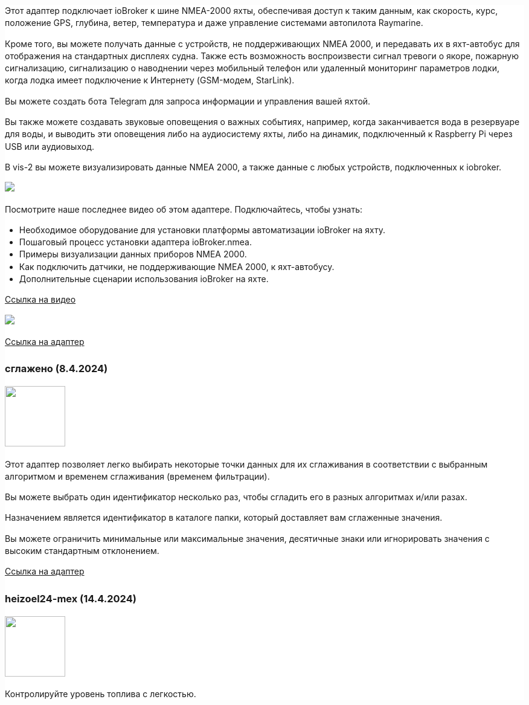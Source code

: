 Этот адаптер подключает ioBroker к шине NMEA-2000 яхты, обеспечивая доступ к таким данным, как скорость, курс, положение GPS, глубина, ветер, температура и даже управление системами автопилота Raymarine.

Кроме того, вы можете получать данные с устройств, не поддерживающих NMEA 2000, и передавать их в яхт-автобус для отображения на стандартных дисплеях судна.
Также есть возможность воспроизвести сигнал тревоги о якоре, пожарную сигнализацию, сигнализацию о наводнении через мобильный телефон или удаленный мониторинг параметров лодки, когда лодка имеет подключение к Интернету (GSM-модем, StarLink).

Вы можете создать бота Telegram для запроса информации и управления вашей яхтой.

Вы также можете создавать звуковые оповещения о важных событиях, например, когда заканчивается вода в резервуаре для воды, и выводить эти оповещения либо на аудиосистему яхты, либо на динамик, подключенный к Raspberry Pi через USB или аудиовыход.

В vis-2 вы можете визуализировать данные NMEA 2000, а также данные с любых устройств, подключенных к iobroker.

<img src="en/blog/images/2024_03_31_nmea_examples.png" width="400" height="auto" />

Посмотрите наше последнее видео об этом адаптере. Подключайтесь, чтобы узнать:

- Необходимое оборудование для установки платформы автоматизации ioBroker на яхту.
- Пошаговый процесс установки адаптера ioBroker.nmea.
- Примеры визуализации данных приборов NMEA 2000.
- Как подключить датчики, не поддерживающие NMEA 2000, к яхт-автобусу.
- Дополнительные сценарии использования ioBroker на яхте.

[Ссылка на видео](https://youtu.be/flp_-mypbRU)

<img src="en/blog/images/2024_03_31_nmea.png" width="400" />

[Ссылка на адаптер](https://github.com/ioBroker/ioBroker.nmea)

### **сглажено** (8.4.2024)
<img src="https://raw.githubusercontent.com/BenAhrdt/ioBroker.smoothed/main/admin/smoothed.png" width="100" height="100" />

Этот адаптер позволяет легко выбирать некоторые точки данных для их сглаживания в соответствии с выбранным алгоритмом и временем сглаживания (временем фильтрации).

Вы можете выбрать один идентификатор несколько раз, чтобы сгладить его в разных алгоритмах и/или разах.

Назначением является идентификатор в каталоге папки, который доставляет вам сглаженные значения.

Вы можете ограничить минимальные или максимальные значения, десятичные знаки или игнорировать значения с высоким стандартным отклонением.

[Ссылка на адаптер](https://github.com/BenAhrdt/ioBroker.smoothed)

### **heizoel24-mex** (14.4.2024)
<img src="https://raw.githubusercontent.com/ltspicer/ioBroker.heizoel24-mex/main/admin/heizoel24-mex.png" width="100" height="100" />

Контролируйте уровень топлива с легкостью.
